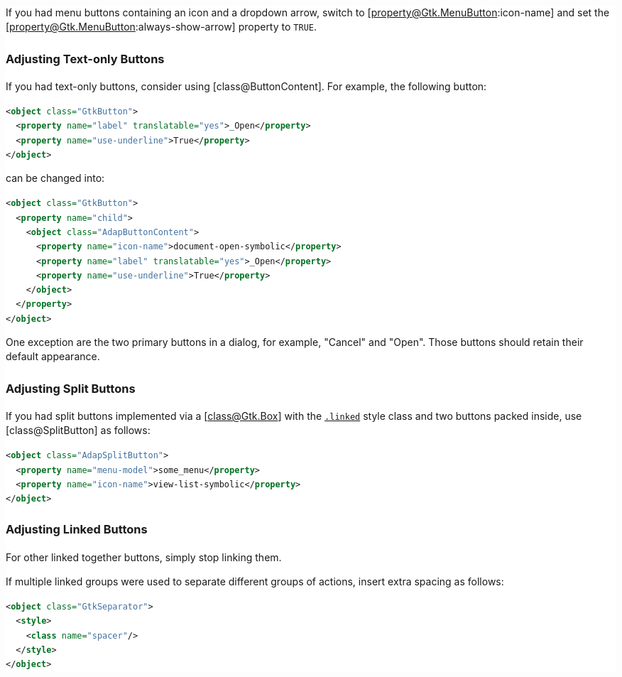 If you had menu buttons containing an icon and a dropdown arrow, switch to
[property@Gtk.MenuButton:icon-name] and set the
[property@Gtk.MenuButton:always-show-arrow] property to `TRUE`.

### Adjusting Text-only Buttons

If you had text-only buttons, consider using [class@ButtonContent]. For example,
the following button:

```xml
<object class="GtkButton">
  <property name="label" translatable="yes">_Open</property>
  <property name="use-underline">True</property>
</object>
```

can be changed into:

```xml
<object class="GtkButton">
  <property name="child">
    <object class="AdapButtonContent">
      <property name="icon-name">document-open-symbolic</property>
      <property name="label" translatable="yes">_Open</property>
      <property name="use-underline">True</property>
    </object>
  </property>
</object>
```

One exception are the two primary buttons in a dialog, for example, "Cancel" and
"Open". Those buttons should retain their default appearance.

### Adjusting Split Buttons

If you had split buttons implemented via a [class@Gtk.Box] with the
[`.linked`](style-classes.html#linked-controls) style class and two buttons
packed inside, use [class@SplitButton] as follows:

```xml
<object class="AdapSplitButton">
  <property name="menu-model">some_menu</property>
  <property name="icon-name">view-list-symbolic</property>
</object>
```

### Adjusting Linked Buttons

For other linked together buttons, simply stop linking them.

If multiple linked groups were used to separate different groups of actions,
insert extra spacing as follows:

```xml
<object class="GtkSeparator">
  <style>
    <class name="spacer"/>
  </style>
</object>
```
